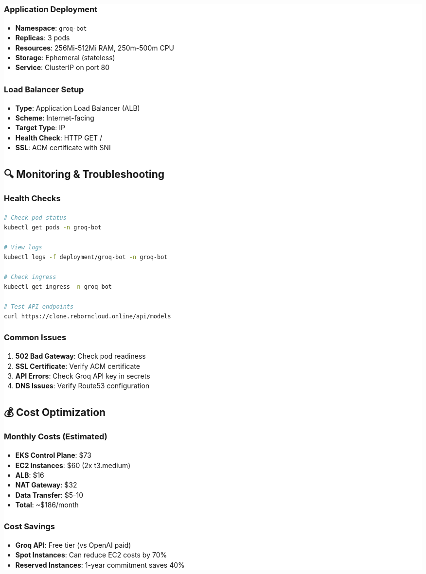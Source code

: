 ### Application Deployment
- **Namespace**: `groq-bot`
- **Replicas**: 3 pods
- **Resources**: 256Mi-512Mi RAM, 250m-500m CPU
- **Storage**: Ephemeral (stateless)
- **Service**: ClusterIP on port 80

### Load Balancer Setup
- **Type**: Application Load Balancer (ALB)
- **Scheme**: Internet-facing
- **Target Type**: IP
- **Health Check**: HTTP GET /
- **SSL**: ACM certificate with SNI

## 🔍 Monitoring & Troubleshooting

### Health Checks
```bash
# Check pod status
kubectl get pods -n groq-bot

# View logs
kubectl logs -f deployment/groq-bot -n groq-bot

# Check ingress
kubectl get ingress -n groq-bot

# Test API endpoints
curl https://clone.reborncloud.online/api/models
```

### Common Issues
1. **502 Bad Gateway**: Check pod readiness
2. **SSL Certificate**: Verify ACM certificate
3. **API Errors**: Check Groq API key in secrets
4. **DNS Issues**: Verify Route53 configuration

## 💰 Cost Optimization

### Monthly Costs (Estimated)
- **EKS Control Plane**: $73
- **EC2 Instances**: $60 (2x t3.medium)
- **ALB**: $16
- **NAT Gateway**: $32
- **Data Transfer**: $5-10
- **Total**: ~$186/month

### Cost Savings
- **Groq API**: Free tier (vs OpenAI paid)
- **Spot Instances**: Can reduce EC2 costs by 70%
- **Reserved Instances**: 1-year commitment saves 40%
